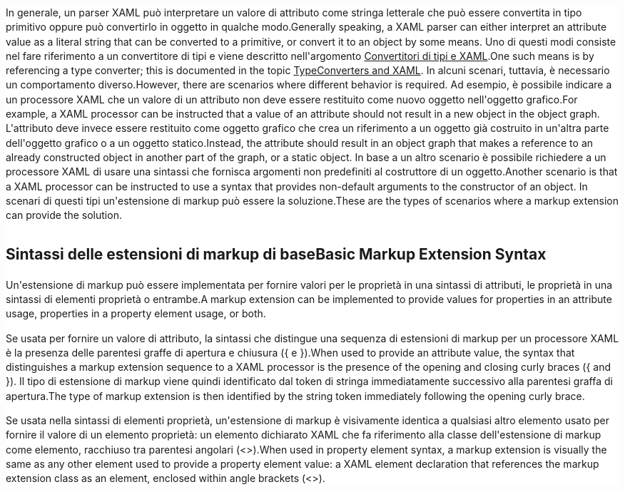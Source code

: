  <span data-ttu-id="63304-107">In generale, un parser XAML può interpretare un valore di attributo come stringa letterale che può essere convertita in tipo primitivo oppure può convertirlo in oggetto in qualche modo.</span><span class="sxs-lookup"><span data-stu-id="63304-107">Generally speaking, a XAML parser can either interpret an attribute value as a literal string that can be converted to a primitive, or convert it to an object by some means.</span></span> <span data-ttu-id="63304-108">Uno di questi modi consiste nel fare riferimento a un convertitore di tipi e viene descritto nell'argomento [Convertitori di tipi e XAML](typeconverters-and-xaml.md).</span><span class="sxs-lookup"><span data-stu-id="63304-108">One such means is by referencing a type converter; this is documented in the topic [TypeConverters and XAML](typeconverters-and-xaml.md).</span></span> <span data-ttu-id="63304-109">In alcuni scenari, tuttavia, è necessario un comportamento diverso.</span><span class="sxs-lookup"><span data-stu-id="63304-109">However, there are scenarios where different behavior is required.</span></span> <span data-ttu-id="63304-110">Ad esempio, è possibile indicare a un processore XAML che un valore di un attributo non deve essere restituito come nuovo oggetto nell'oggetto grafico.</span><span class="sxs-lookup"><span data-stu-id="63304-110">For example, a XAML processor can be instructed that a value of an attribute should not result in a new object in the object graph.</span></span> <span data-ttu-id="63304-111">L'attributo deve invece essere restituito come oggetto grafico che crea un riferimento a un oggetto già costruito in un'altra parte dell'oggetto grafico o a un oggetto statico.</span><span class="sxs-lookup"><span data-stu-id="63304-111">Instead, the attribute should result in an object graph that makes a reference to an already constructed object in another part of the graph, or a static object.</span></span> <span data-ttu-id="63304-112">In base a un altro scenario è possibile richiedere a un processore XAML di usare una sintassi che fornisca argomenti non predefiniti al costruttore di un oggetto.</span><span class="sxs-lookup"><span data-stu-id="63304-112">Another scenario is that a XAML processor can be instructed to use a syntax that provides non-default arguments to the constructor of an object.</span></span> <span data-ttu-id="63304-113">In scenari di questi tipi un'estensione di markup può essere la soluzione.</span><span class="sxs-lookup"><span data-stu-id="63304-113">These are the types of scenarios where a markup extension can provide the solution.</span></span>  
  
<a name="Basic_Markup_Extension_Syntax"></a>
## <a name="basic-markup-extension-syntax"></a><span data-ttu-id="63304-114">Sintassi delle estensioni di markup di base</span><span class="sxs-lookup"><span data-stu-id="63304-114">Basic Markup Extension Syntax</span></span>  
 <span data-ttu-id="63304-115">Un'estensione di markup può essere implementata per fornire valori per le proprietà in una sintassi di attributi, le proprietà in una sintassi di elementi proprietà o entrambe.</span><span class="sxs-lookup"><span data-stu-id="63304-115">A markup extension can be implemented to provide values for properties in an attribute usage, properties in a property element usage, or both.</span></span>  
  
 <span data-ttu-id="63304-116">Se usata per fornire un valore di attributo, la sintassi che distingue una sequenza di estensioni di markup per un processore XAML è la presenza delle parentesi graffe di apertura e chiusura ({ e }).</span><span class="sxs-lookup"><span data-stu-id="63304-116">When used to provide an attribute value, the syntax that distinguishes a markup extension sequence to a XAML processor is the presence of the opening and closing curly braces ({ and }).</span></span> <span data-ttu-id="63304-117">Il tipo di estensione di markup viene quindi identificato dal token di stringa immediatamente successivo alla parentesi graffa di apertura.</span><span class="sxs-lookup"><span data-stu-id="63304-117">The type of markup extension is then identified by the string token immediately following the opening curly brace.</span></span>  
  
 <span data-ttu-id="63304-118">Se usata nella sintassi di elementi proprietà, un'estensione di markup è visivamente identica a qualsiasi altro elemento usato per fornire il valore di un elemento proprietà: un elemento dichiarato XAML che fa riferimento alla classe dell'estensione di markup come elemento, racchiuso tra parentesi angolari (<>).</span><span class="sxs-lookup"><span data-stu-id="63304-118">When used in property element syntax, a markup extension is visually the same as any other element used to provide a property element value: a XAML element declaration that references the markup extension class as an element, enclosed within angle brackets (<>).</span></span>  
  